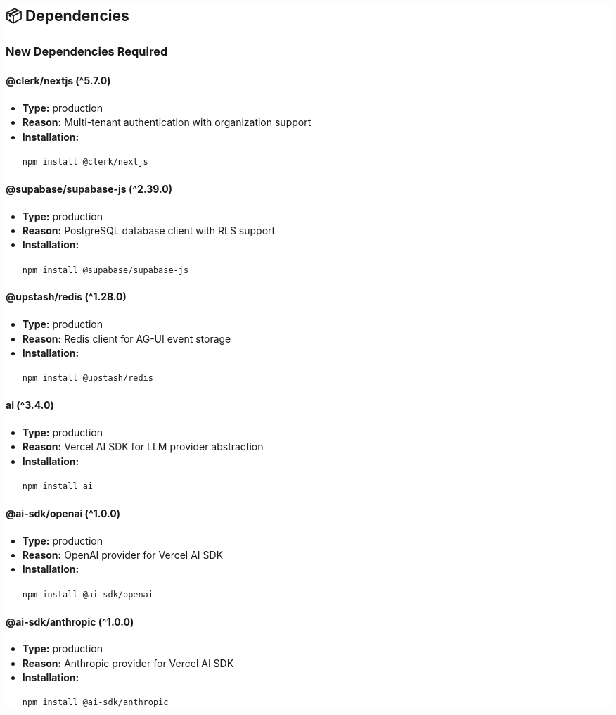 
## 📦 Dependencies

### New Dependencies Required

#### @clerk/nextjs (^5.7.0)
- **Type:** production
- **Reason:** Multi-tenant authentication with organization support
- **Installation:**
  ```bash
  npm install @clerk/nextjs
  ```

#### @supabase/supabase-js (^2.39.0)
- **Type:** production
- **Reason:** PostgreSQL database client with RLS support
- **Installation:**
  ```bash
  npm install @supabase/supabase-js
  ```

#### @upstash/redis (^1.28.0)
- **Type:** production
- **Reason:** Redis client for AG-UI event storage
- **Installation:**
  ```bash
  npm install @upstash/redis
  ```

#### ai (^3.4.0)
- **Type:** production
- **Reason:** Vercel AI SDK for LLM provider abstraction
- **Installation:**
  ```bash
  npm install ai
  ```

#### @ai-sdk/openai (^1.0.0)
- **Type:** production
- **Reason:** OpenAI provider for Vercel AI SDK
- **Installation:**
  ```bash
  npm install @ai-sdk/openai
  ```

#### @ai-sdk/anthropic (^1.0.0)
- **Type:** production
- **Reason:** Anthropic provider for Vercel AI SDK
- **Installation:**
  ```bash
  npm install @ai-sdk/anthropic
  ```
